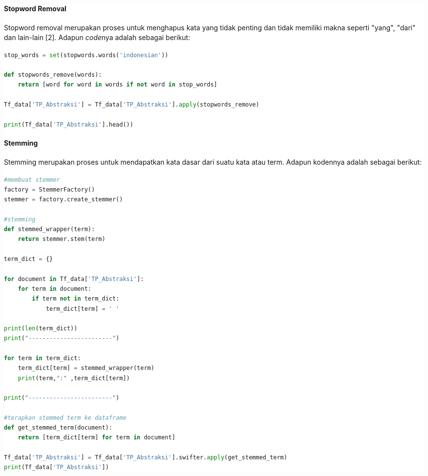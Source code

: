 #### Stopword Removal

Stopword removal merupakan proses untuk menghapus kata yang tidak penting dan tidak memiliki makna seperti "yang", "dari" dan lain-lain [2]. Adapun *code*nya adalah sebagai berikut:

```python
stop_words = set(stopwords.words('indonesian'))

def stopwords_remove(words):
    return [word for word in words if not word in stop_words]
    
Tf_data['TP_Abstraksi'] = Tf_data['TP_Abstraksi'].apply(stopwords_remove)

print(Tf_data['TP_Abstraksi'].head())
```



#### Stemming

Stemming merupakan proses untuk mendapatkan kata dasar dari suatu kata atau term. Adapun kodennya adalah sebagai berikut:

```python
#membuat stemmer
factory = StemmerFactory()
stemmer = factory.create_stemmer()

#stemming
def stemmed_wrapper(term):
    return stemmer.stem(term)

term_dict = {}

for document in Tf_data['TP_Abstraksi']:
    for term in document:
        if term not in term_dict:
            term_dict[term] = ' '
            
print(len(term_dict))
print("------------------------")

for term in term_dict:
    term_dict[term] = stemmed_wrapper(term)
    print(term,":" ,term_dict[term])

print("------------------------")

#terapkan stemmed term ke dataframe
def get_stemmed_term(document):
    return [term_dict[term] for term in document]

Tf_data['TP_Abstraksi'] = Tf_data['TP_Abstraksi'].swifter.apply(get_stemmed_term)
print(Tf_data['TP_Abstraksi'])
```
